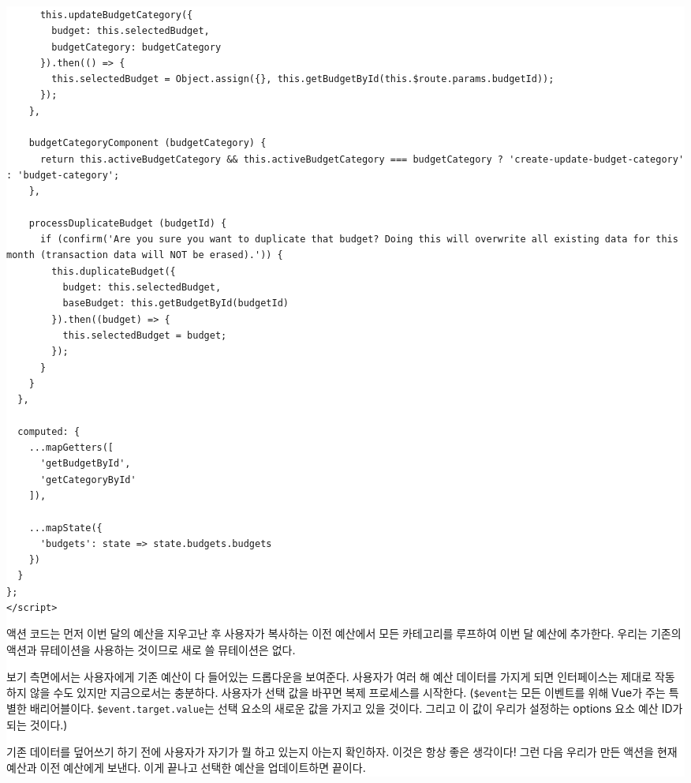 ```
      this.updateBudgetCategory({
        budget: this.selectedBudget,
        budgetCategory: budgetCategory
      }).then(() => {
        this.selectedBudget = Object.assign({}, this.getBudgetById(this.$route.params.budgetId));
      });
    },

    budgetCategoryComponent (budgetCategory) {
      return this.activeBudgetCategory && this.activeBudgetCategory === budgetCategory ? 'create-update-budget-category' : 'budget-category';
    },

    processDuplicateBudget (budgetId) {
      if (confirm('Are you sure you want to duplicate that budget? Doing this will overwrite all existing data for this month (transaction data will NOT be erased).')) {
        this.duplicateBudget({
          budget: this.selectedBudget,
          baseBudget: this.getBudgetById(budgetId)
        }).then((budget) => {
          this.selectedBudget = budget;
        });
      }
    }
  },

  computed: {
    ...mapGetters([
      'getBudgetById',
      'getCategoryById'
    ]),

    ...mapState({
      'budgets': state => state.budgets.budgets
    })
  }
};
</script>

```



액션 코드는 먼저 이번 달의 예산을 지우고난 후 사용자가 복사하는 이전 예산에서 모든 카테고리를 루프하여 이번 달 예산에 추가한다. 우리는 기존의 액션과 뮤테이션을 사용하는 것이므로 새로 쓸 뮤테이션은 없다.

 

보기 측면에서는 사용자에게 기존 예산이 다 들어있는 드롭다운을 보여준다. 사용자가 여러 해 예산 데이터를 가지게 되면 인터페이스는 제대로 작동하지 않을 수도 있지만 지금으로서는 충분하다. 사용자가 선택 값을 바꾸면 복제 프로세스를 시작한다. (`$event`는 모든 이벤트를 위해 Vue가 주는 특별한 배리어블이다. `$event.target.value`는 선택 요소의 새로운 값을 가지고 있을 것이다. 그리고 이 값이 우리가 설정하는 options 요소 예산 ID가 되는 것이다.)

 

기존 데이터를 덮어쓰기 하기 전에 사용자가 자기가 뭘 하고 있는지 아는지 확인하자. 이것은 항상 좋은 생각이다! 그런 다음 우리가 만든 액션을 현재 예산과 이전 예산에게 보낸다. 이게 끝나고 선택한 예산을 업데이트하면 끝이다.
